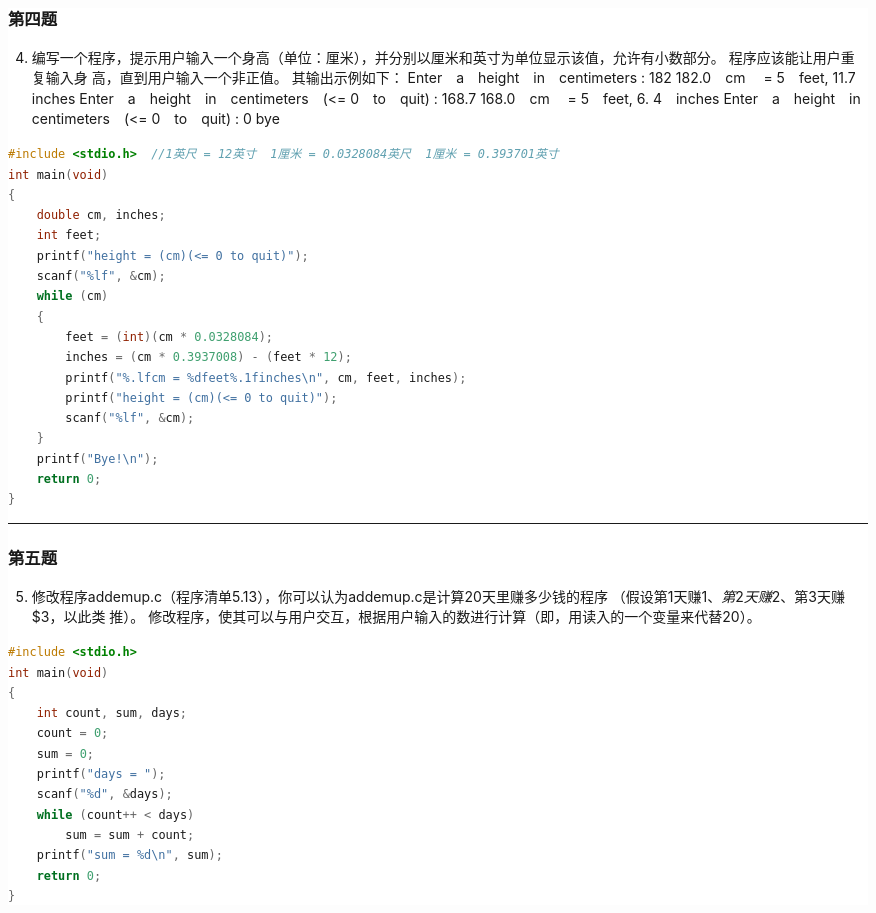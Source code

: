

### 第四题
4. 编写一个程序，提示用户输入一个身高（单位：厘米），并分别以厘米和英寸为单位显示该值，允许有小数部分。
程序应该能让用户重复输入身 高，直到用户输入一个非正值。
其输出示例如下：
	Enter　a　height　in　centimeters : 182
	182.0　cm　 = 5　feet, 11.7　inches
	Enter　a　height　in　centimeters　(<= 0　to　quit) : 168.7
	168.0　cm　 = 5　feet, 6.
    4　inches
	Enter　a　height　in　centimeters　(<= 0　to　quit) : 0
	bye
``` c
#include <stdio.h>  //1英尺 = 12英寸  1厘米 = 0.0328084英尺  1厘米 = 0.393701英寸
int main(void)
{
    double cm, inches;
    int feet;
    printf("height = (cm)(<= 0 to quit)");
    scanf("%lf", &cm);
    while (cm)
    {
        feet = (int)(cm * 0.0328084);
        inches = (cm * 0.3937008) - (feet * 12);
        printf("%.lfcm = %dfeet%.1finches\n", cm, feet, inches);
        printf("height = (cm)(<= 0 to quit)");
        scanf("%lf", &cm);
    }
    printf("Bye!\n");
    return 0;
}
```

----------


### 第五题
5. 修改程序addemup.c（程序清单5.13），你可以认为addemup.c是计算20天里赚多少钱的程序
（假设第1天赚$1、第2天赚$2、第3天赚$3，以此类 推）。
修改程序，使其可以与用户交互，根据用户输入的数进行计算（即，用读入的一个变量来代替20）。
``` c
#include <stdio.h>
int main(void)
{
    int count, sum, days;
    count = 0;
    sum = 0;
    printf("days = ");
    scanf("%d", &days);
    while (count++ < days)
        sum = sum + count;
    printf("sum = %d\n", sum);
    return 0;
}
```
